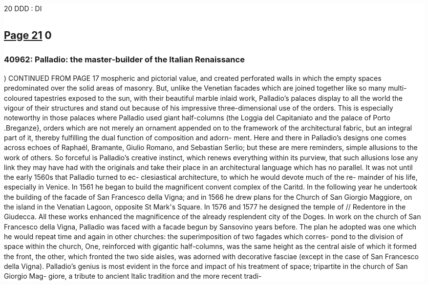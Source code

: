   
  
  
  
     
 
 
     
 
            
  
              
      
   
     
 
    
  
  
  
        
20 
DDD : DI

## [Page 21](040945engo.pdf#page=21) 0

### 40962: Palladio: the master-builder of the Italian Renaissance

) 
CONTINUED FROM PAGE 17 
mospheric and pictorial value, and created perforated walls in 
which the empty spaces predominated over the solid areas of 
masonry. But, unlike the Venetian facades which are joined 
together like so many multi-coloured tapestries exposed to the 
sun, with their beautiful marble inlaid work, Palladio’s palaces 
display to all the world the vigour of their structures and stand out 
because of his impressive three-dimensional use of the orders. This 
is especially noteworthy in those palaces where Palladio used giant 
half-columns (the Loggia del Capitaniato and the palace of Porto 
.Breganze}, orders which are not merely an ornament appended on 
to the framework of the architectural fabric, but an integral part of 
it, thereby fulfilling the dual function of composition and adorn- 
ment. 
Here and there in Palladio’s designs one comes across echoes of 
Raphaél, Bramante, Giulio Romano, and Sebastian Serlio; but 
these are mere reminders, simple allusions to the work of others. 
So forceful is Palladio’s creative instinct, which renews everything 
within its purview, that such allusions lose any link they may have 
had with the originals and take their place in an architectural 
language which has no parallel. 
It was not until the early 1560s that Palladio turned to ec- 
clesiastical architecture, to which he would devote much of the re- 
mainder of his life, especially in Venice. In 1561 he began to build 
the magnificent convent complex of the Caritd. In the following 
year he undertook the building of the facade of San Francesco 
della Vigna; and in 1566 he drew plans for the Church of San 
Giorgio Maggiore, on the island in the Venatian Lagoon, opposite 
St Mark's Square. In 1576 and 1577 he designed the temple of // 
Redentore in the Giudecca. All these works enhanced the 
magnificence of the already resplendent city of the Doges. 
In work on the church of San Francesco della Vigna, Palladio 
was faced with a facade begun by Sansovino years before. The 
plan he adopted was one which he would repeat time and again in 
other churches: the superimposition of two fagades which corres- 
pond to the division of space within the church, One, reinforced 
with gigantic half-columns, was the same height as the central 
aisle of which it formed the front, the other, which fronted the 
two side aisles, was adorned with decorative fasciae (except in the 
case of San Francesco della Vigna). 
Palladio’s genius is most evident in the force and impact of his 
treatment of space; tripartite in the church of San Giorgio Mag- 
giore, a tribute to ancient Italic tradition and the more recent tradi- 